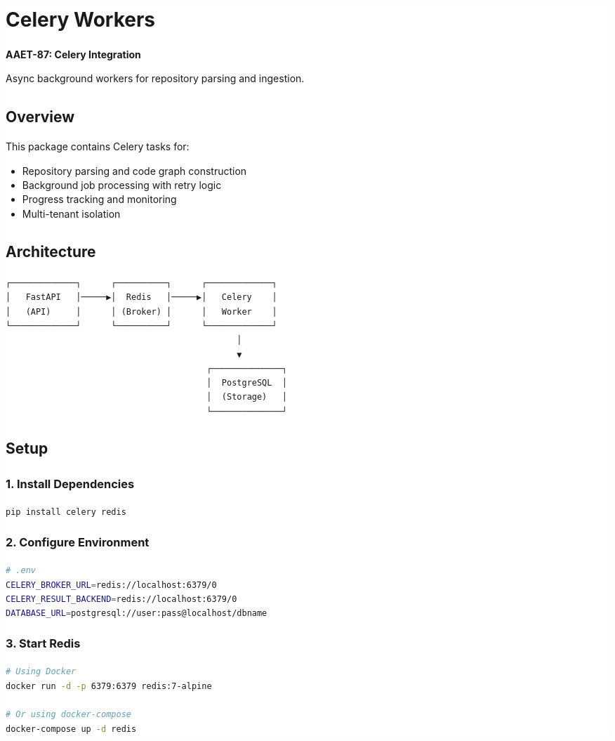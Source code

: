 # Celery Workers

**AAET-87: Celery Integration**

Async background workers for repository parsing and ingestion.

## Overview

This package contains Celery tasks for:
- Repository parsing and code graph construction
- Background job processing with retry logic
- Progress tracking and monitoring
- Multi-tenant isolation

## Architecture

```
┌─────────────┐      ┌──────────┐      ┌─────────────┐
│   FastAPI   │─────▶│  Redis   │─────▶│   Celery    │
│   (API)     │      │ (Broker) │      │   Worker    │
└─────────────┘      └──────────┘      └─────────────┘
                                              │
                                              ▼
                                        ┌──────────────┐
                                        │  PostgreSQL  │
                                        │  (Storage)   │
                                        └──────────────┘
```

## Setup

### 1. Install Dependencies

```bash
pip install celery redis
```

### 2. Configure Environment

```bash
# .env
CELERY_BROKER_URL=redis://localhost:6379/0
CELERY_RESULT_BACKEND=redis://localhost:6379/0
DATABASE_URL=postgresql://user:pass@localhost/dbname
```

### 3. Start Redis

```bash
# Using Docker
docker run -d -p 6379:6379 redis:7-alpine

# Or using docker-compose
docker-compose up -d redis
```
